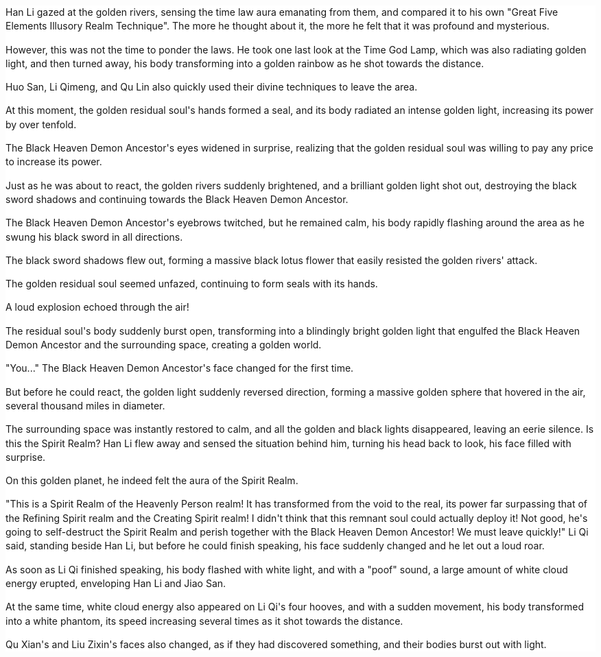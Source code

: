 Han Li gazed at the golden rivers, sensing the time law aura emanating from them, and compared it to his own "Great Five Elements Illusory Realm Technique". The more he thought about it, the more he felt that it was profound and mysterious.

However, this was not the time to ponder the laws. He took one last look at the Time God Lamp, which was also radiating golden light, and then turned away, his body transforming into a golden rainbow as he shot towards the distance.

Huo San, Li Qimeng, and Qu Lin also quickly used their divine techniques to leave the area.

At this moment, the golden residual soul's hands formed a seal, and its body radiated an intense golden light, increasing its power by over tenfold.

The Black Heaven Demon Ancestor's eyes widened in surprise, realizing that the golden residual soul was willing to pay any price to increase its power.

Just as he was about to react, the golden rivers suddenly brightened, and a brilliant golden light shot out, destroying the black sword shadows and continuing towards the Black Heaven Demon Ancestor.

The Black Heaven Demon Ancestor's eyebrows twitched, but he remained calm, his body rapidly flashing around the area as he swung his black sword in all directions.

The black sword shadows flew out, forming a massive black lotus flower that easily resisted the golden rivers' attack.

The golden residual soul seemed unfazed, continuing to form seals with its hands.

A loud explosion echoed through the air!

The residual soul's body suddenly burst open, transforming into a blindingly bright golden light that engulfed the Black Heaven Demon Ancestor and the surrounding space, creating a golden world.

"You..." The Black Heaven Demon Ancestor's face changed for the first time.

But before he could react, the golden light suddenly reversed direction, forming a massive golden sphere that hovered in the air, several thousand miles in diameter.

The surrounding space was instantly restored to calm, and all the golden and black lights disappeared, leaving an eerie silence.
Is this the Spirit Realm? Han Li flew away and sensed the situation behind him, turning his head back to look, his face filled with surprise.

On this golden planet, he indeed felt the aura of the Spirit Realm.

"This is a Spirit Realm of the Heavenly Person realm! It has transformed from the void to the real, its power far surpassing that of the Refining Spirit realm and the Creating Spirit realm! I didn't think that this remnant soul could actually deploy it! Not good, he's going to self-destruct the Spirit Realm and perish together with the Black Heaven Demon Ancestor! We must leave quickly!" Li Qi said, standing beside Han Li, but before he could finish speaking, his face suddenly changed and he let out a loud roar.

As soon as Li Qi finished speaking, his body flashed with white light, and with a "poof" sound, a large amount of white cloud energy erupted, enveloping Han Li and Jiao San.

At the same time, white cloud energy also appeared on Li Qi's four hooves, and with a sudden movement, his body transformed into a white phantom, its speed increasing several times as it shot towards the distance.

Qu Xian's and Liu Zixin's faces also changed, as if they had discovered something, and their bodies burst out with light.
